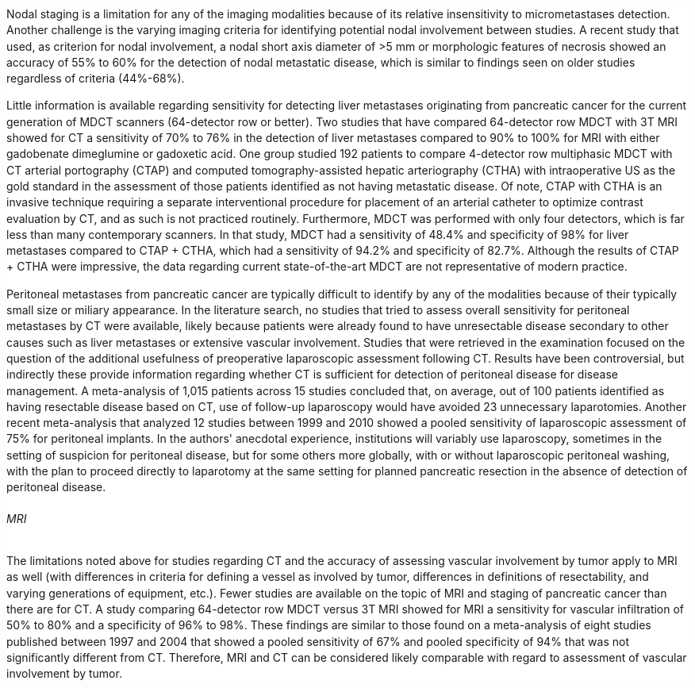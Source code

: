 
Nodal staging is a limitation for any of the imaging modalities because of its relative insensitivity to micrometastases detection. Another challenge is the varying imaging criteria for identifying potential nodal involvement between studies. A recent study that used, as criterion for nodal involvement, a nodal short axis diameter of >5 mm or morphologic features of necrosis showed an accuracy of 55% to 60% for the detection of nodal metastatic disease, which is similar to findings seen on older studies regardless of criteria (44%-68%). 


Little information is available regarding sensitivity for detecting liver metastases originating from pancreatic cancer for the current generation of MDCT scanners (64-detector row or better). Two studies that have compared 64-detector row MDCT with 3T MRI showed for CT a sensitivity of 70% to 76% in the detection of liver metastases compared to 90% to 100% for MRI with either gadobenate dimeglumine or gadoxetic acid. One group studied 192 patients to compare 4-detector row multiphasic MDCT with CT arterial portography (CTAP) and computed tomography-assisted hepatic arteriography (CTHA) with intraoperative US as the gold standard in the assessment of those patients identified as not having metastatic disease. Of note, CTAP with CTHA is an invasive technique requiring a separate interventional procedure for placement of an arterial catheter to optimize contrast evaluation by CT, and as such is not practiced routinely. Furthermore, MDCT was performed with only four detectors, which is far less than many contemporary scanners. In that study, MDCT had a sensitivity of 48.4% and specificity of 98% for liver metastases compared to CTAP + CTHA, which had a sensitivity of 94.2% and specificity of 82.7%. Although the results of CTAP + CTHA were impressive, the data regarding current state-of-the-art MDCT are not representative of modern practice. 


Peritoneal metastases from pancreatic cancer are typically difficult to identify by any of the modalities because of their typically small size or miliary appearance. In the literature search, no studies that tried to assess overall sensitivity for peritoneal metastases by CT were available, likely because patients were already found to have unresectable disease secondary to other causes such as liver metastases or extensive vascular involvement. Studies that were retrieved in the examination focused on the question of the additional usefulness of preoperative laparoscopic assessment following CT. Results have been controversial, but indirectly these provide information regarding whether CT is sufficient for detection of peritoneal disease for disease management. A meta-analysis of 1,015 patients across 15 studies concluded that, on average, out of 100 patients identified as having resectable disease based on CT, use of follow-up laparoscopy would have avoided 23 unnecessary laparotomies. Another recent meta-analysis that analyzed 12 studies between 1999 and 2010 showed a pooled sensitivity of laparoscopic assessment of 75% for peritoneal implants. In the authors' anecdotal experience, institutions will variably use laparoscopy, sometimes in the setting of suspicion for peritoneal disease, but for some others more globally, with or without laparoscopic peritoneal washing, with the plan to proceed directly to laparotomy at the same setting for planned pancreatic resection in the absence of detection of peritoneal disease. 


######  MRI 


The limitations noted above for studies regarding CT and the accuracy of assessing vascular involvement by tumor apply to MRI as well (with differences in criteria for defining a vessel as involved by tumor, differences in definitions of resectability, and varying generations of equipment, etc.). Fewer studies are available on the topic of MRI and staging of pancreatic cancer than there are for CT. A study comparing 64-detector row MDCT versus 3T MRI showed for MRI a sensitivity for vascular infiltration of 50% to 80% and a specificity of 96% to 98%. These findings are similar to those found on a meta-analysis of eight studies published between 1997 and 2004 that showed a pooled sensitivity of 67% and pooled specificity of 94% that was not significantly different from CT. Therefore, MRI and CT can be considered likely comparable with regard to assessment of vascular involvement by tumor. 
